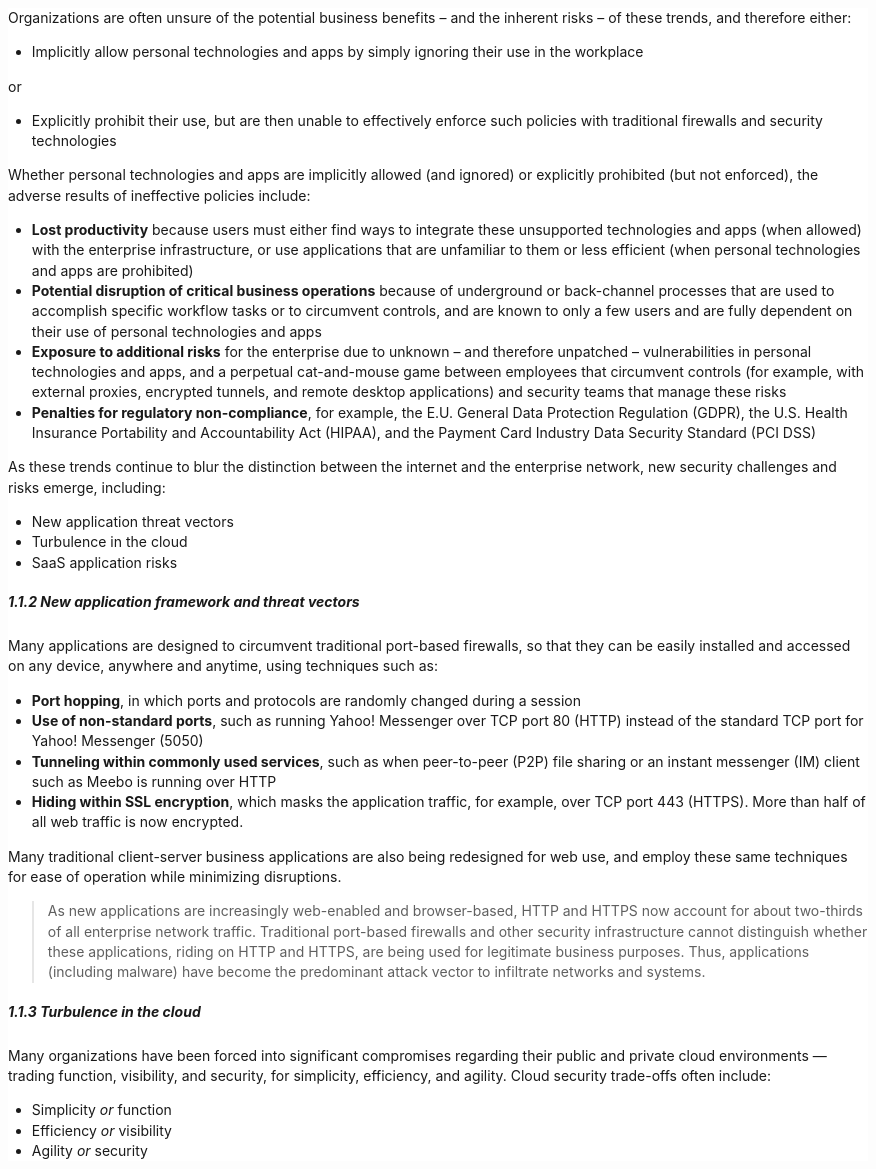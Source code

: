 Organizations are often unsure of the potential business benefits – and the inherent risks – of these trends, and therefore either:
+ Implicitly allow personal technologies and apps by simply ignoring their use in the workplace

or

+ Explicitly prohibit their use, but are then unable to effectively enforce such policies with traditional firewalls and security technologies

Whether personal technologies and apps are implicitly allowed (and ignored) or explicitly prohibited (but not enforced), the adverse results of ineffective policies include:
+ **Lost productivity** because users must either find ways to integrate these unsupported technologies and apps (when allowed) with the enterprise infrastructure, or use applications that are unfamiliar to them or less efficient (when personal technologies and apps are prohibited)
+ **Potential disruption of critical business operations** because of underground or back-channel processes that are used to accomplish specific workflow tasks or to circumvent controls, and are known to only a few users and are fully dependent on their use of personal technologies and apps
+ **Exposure to additional risks** for the enterprise due to unknown – and therefore unpatched – vulnerabilities in personal technologies and apps, and a perpetual cat-and-mouse game between employees that circumvent controls (for example, with external proxies, encrypted tunnels, and remote desktop applications) and security teams that manage these risks
+ **Penalties for regulatory non-compliance**, for example, the E.U. General Data Protection Regulation (GDPR), the U.S. Health Insurance Portability and Accountability Act (HIPAA), and the Payment Card Industry Data Security Standard (PCI DSS)

As these trends continue to blur the distinction between the internet and the enterprise network, new security challenges and risks emerge, including:
+ New application threat vectors
+ Turbulence in the cloud
+ SaaS application risks

##### 1.1.2 New application framework and threat vectors

Many applications are designed to circumvent traditional port-based firewalls, so that they can be easily installed and accessed on any device, anywhere and anytime, using techniques such as:
+ **Port hopping**, in which ports and protocols are randomly changed during a session
+ **Use of non-standard ports**, such as running Yahoo! Messenger over TCP port 80 (HTTP) instead of the standard TCP port for Yahoo! Messenger (5050)
+ **Tunneling within commonly used services**, such as when peer-to-peer (P2P) file sharing or an instant messenger (IM) client such as Meebo is running over HTTP
+ **Hiding within SSL encryption**, which masks the application traffic, for example, over TCP port 443 (HTTPS). More than half of all web traffic is now encrypted.

Many traditional client-server business applications are also being redesigned for web use, and employ these same techniques for ease of operation while minimizing disruptions.

> As new applications are increasingly web-enabled and browser-based, HTTP and HTTPS now account for about two-thirds of all enterprise network traffic. Traditional port-based firewalls and other security infrastructure cannot distinguish whether these applications, riding on HTTP and HTTPS, are being used for legitimate business purposes. Thus, applications (including malware) have become the predominant attack vector to infiltrate networks and systems.

##### 1.1.3 Turbulence in the cloud

Many organizations have been forced into significant compromises regarding their public and private cloud environments — trading function, visibility, and security, for simplicity, efficiency, and agility. Cloud security trade-offs often include:
+ Simplicity *or* function
+ Efficiency *or* visibility
+ Agility *or* security
